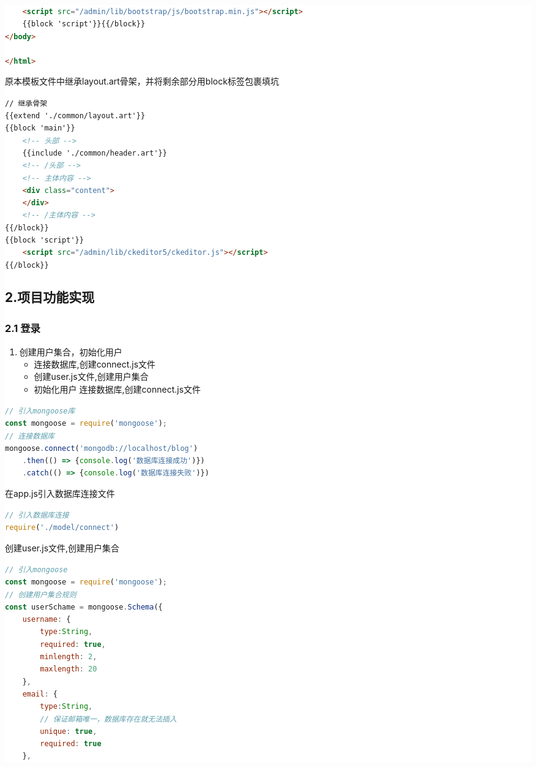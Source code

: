 ```html
    <script src="/admin/lib/bootstrap/js/bootstrap.min.js"></script>
    {{block 'script'}}{{/block}}
</body>

</html>
```
原本模板文件中继承layout.art骨架，并将剩余部分用block标签包裹填坑
```html
// 继承骨架
{{extend './common/layout.art'}}
{{block 'main'}}
    <!-- 头部 -->
    {{include './common/header.art'}}
    <!-- /头部 -->
    <!-- 主体内容 -->
    <div class="content">
    </div>
    <!-- /主体内容 -->
{{/block}}
{{block 'script'}}
    <script src="/admin/lib/ckeditor5/ckeditor.js"></script>
{{/block}}
```

## 2.项目功能实现
### 2.1 登录
1. 创建用户集合，初始化用户
    - 连接数据库,创建connect.js文件
    - 创建user.js文件,创建用户集合
    - 初始化用户
连接数据库,创建connect.js文件
```js
// 引入mongoose库
const mongoose = require('mongoose');
// 连接数据库
mongoose.connect('mongodb://localhost/blog')
    .then(() => {console.log('数据库连接成功')})
    .catch(() => {console.log('数据库连接失败')})
```
在app.js引入数据库连接文件
```js
// 引入数据库连接
require('./model/connect')
```

创建user.js文件,创建用户集合
```js
// 引入mongoose
const mongoose = require('mongoose');
// 创建用户集合规则
const userSchame = mongoose.Schema({
    username: {
        type:String,
        required: true,
        minlength: 2,
        maxlength: 20
    },
    email: {
        type:String,
        // 保证邮箱唯一，数据库存在就无法插入
        unique: true,
        required: true
    },
```